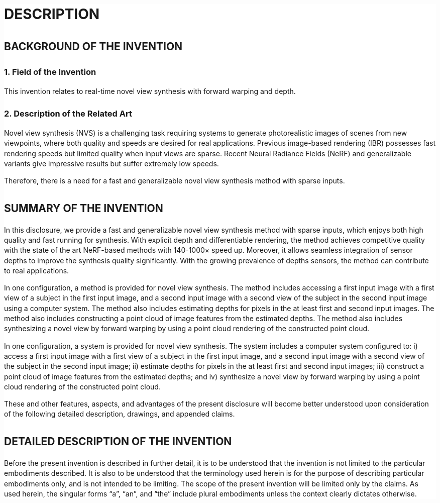 # DESCRIPTION

## BACKGROUND OF THE INVENTION

### 1. Field of the Invention

This invention relates to real-time novel view synthesis with forward warping and depth.

### 2. Description of the Related Art

Novel view synthesis (NVS) is a challenging task requiring systems to generate photorealistic images of scenes from new viewpoints, where both quality and speeds are desired for real applications. Previous image-based rendering (IBR) possesses fast rendering speeds but limited quality when input views are sparse. Recent Neural Radiance Fields (NeRF) and generalizable variants give impressive results but suffer extremely low speeds.

Therefore, there is a need for a fast and generalizable novel view synthesis method with sparse inputs.

## SUMMARY OF THE INVENTION

In this disclosure, we provide a fast and generalizable novel view synthesis method with sparse inputs, which enjoys both high quality and fast running for synthesis. With explicit depth and differentiable rendering, the method achieves competitive quality with the state of the art NeRF-based methods with 140-1000× speed up. Moreover, it allows seamless integration of sensor depths to improve the synthesis quality significantly. With the growing prevalence of depths sensors, the method can contribute to real applications.

In one configuration, a method is provided for novel view synthesis. The method includes accessing a first input image with a first view of a subject in the first input image, and a second input image with a second view of the subject in the second input image using a computer system. The method also includes estimating depths for pixels in the at least first and second input images. The method also includes constructing a point cloud of image features from the estimated depths. The method also includes synthesizing a novel view by forward warping by using a point cloud rendering of the constructed point cloud.

In one configuration, a system is provided for novel view synthesis. The system includes a computer system configured to: i) access a first input image with a first view of a subject in the first input image, and a second input image with a second view of the subject in the second input image; ii) estimate depths for pixels in the at least first and second input images; iii) construct a point cloud of image features from the estimated depths; and iv) synthesize a novel view by forward warping by using a point cloud rendering of the constructed point cloud.

These and other features, aspects, and advantages of the present disclosure will become better understood upon consideration of the following detailed description, drawings, and appended claims.

## DETAILED DESCRIPTION OF THE INVENTION

Before the present invention is described in further detail, it is to be understood that the invention is not limited to the particular embodiments described. It is also to be understood that the terminology used herein is for the purpose of describing particular embodiments only, and is not intended to be limiting. The scope of the present invention will be limited only by the claims. As used herein, the singular forms “a”, “an”, and “the” include plural embodiments unless the context clearly dictates otherwise.
